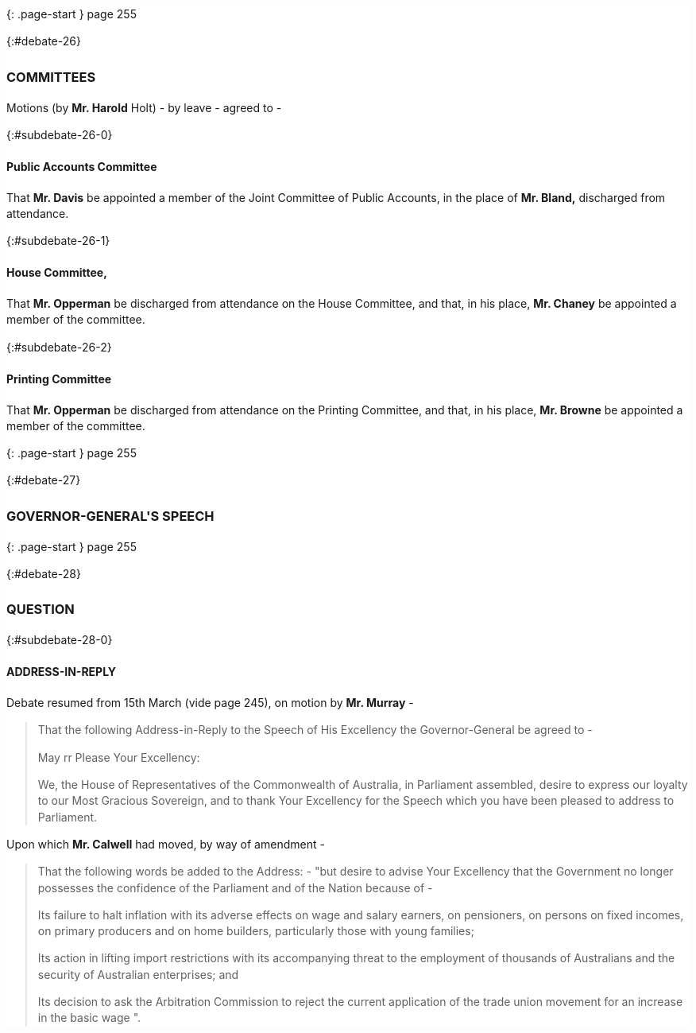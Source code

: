 {: .page-start }
page 255

{:#debate-26}
### COMMITTEES

Motions (by  **Mr. Harold**  Holt) - by leave - agreed to - 

{:#subdebate-26-0}
#### Public Accounts Committee

That  **Mr. Davis**  be appointed a member of the Joint Committee of Public Accounts, in the place of  **Mr. Bland,**  discharged from attendance. 

{:#subdebate-26-1}
#### House Committee,

That  **Mr. Opperman**  be discharged from attendance on the House Committee, and that, in his place,  **Mr. Chaney**  be appointed a member of the committee. 

{:#subdebate-26-2}
#### Printing Committee

That  **Mr. Opperman**  be discharged from attendance on the Printing Committee, and that, in his place,  **Mr. Browne**  be appointed a member of the committee. 

{: .page-start }
page 255

{:#debate-27}
### GOVERNOR-GENERAL'S SPEECH

{: .page-start }
page 255

{:#debate-28}
### QUESTION

{:#subdebate-28-0}
#### ADDRESS-IN-REPLY

Debate resumed from 15th March (vide page 245), on motion by  **Mr. Murray**  - 

  >That the following Address-in-Reply to the Speech of  His Excellency  the Governor-General be agreed to - 
  >
  >May  rr  Please Your Excellency: 
  >
  >We, the House of Representatives of the Commonwealth of Australia, in Parliament assembled, desire to express our loyalty to our Most Gracious Sovereign, and to thank Your  Excellency  for the Speech which you have been pleased to address to Parliament. 

Upon which  **Mr. Calwell**  had moved, by way of amendment - 

  >That the following words be added to the Address: - "but desire to advise Your  Excellency  that the Government no longer possesses the confidence of the Parliament and of the Nation because of - 
  >
  >Its failure to halt inflation with its adverse effects on wage and salary earners, on pensioners, on persons on fixed incomes, on primary producers and on home builders, particularly those with young families; 
  >
  >Its action in lifting import restrictions with its accompanying threat to the employment of thousands of Australians and the security of Australian enterprises; and 
  >
  >Its decision to ask the Arbitration Commission to reject the current application of the trade union movement for an increase in the basic wage ". 

